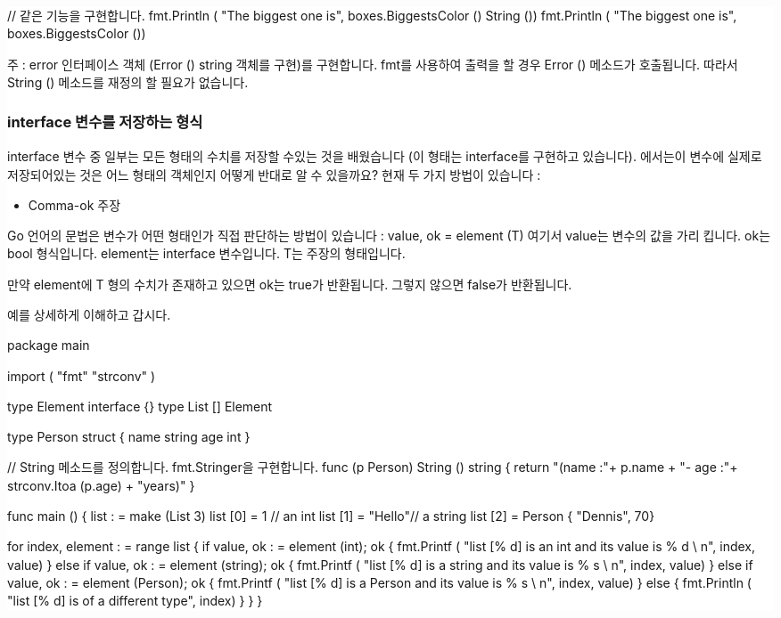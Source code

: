 // 같은 기능을 구현합니다.
fmt.Println ( "The biggest one is", boxes.BiggestsColor () String ())
fmt.Println ( "The biggest one is", boxes.BiggestsColor ())

주 : error 인터페이스 객체 (Error () string 객체를 구현)를 구현합니다. fmt를 사용하여 출력을 할 경우 Error () 메소드가 호출됩니다. 따라서 String () 메소드를 재정의 할 필요가 없습니다.
### interface 변수를 저장하는 형식

interface 변수 중 일부는 모든 형태의 수치를 저장할 수있는 것을 배웠습니다 (이 형태는 interface를 구현하고 있습니다). 에서는이 변수에 실제로 저장되어있는 것은 어느 형태의 객체인지 어떻게 반대로 알 수 있을까요? 현재 두 가지 방법이 있습니다 :

- Comma-ok 주장

Go 언어의 문법은 변수가 어떤 형태인가 직접 판단하는 방법이 있습니다 : value, ok = element (T) 여기서 value는 변수의 값을 가리 킵니다. ok는 bool 형식입니다. element는 interface 변수입니다. T는 주장의 형태입니다.

만약 element에 T 형의 수치가 존재하고 있으면 ok는 true가 반환됩니다. 그렇지 않으면 false가 반환됩니다.

예를 상세하게 이해하고 갑시다.

package main

import (
"fmt"
"strconv"
)

type Element interface {}
type List [] Element

type Person struct {
name string
age int
}

// String 메소드를 정의합니다. fmt.Stringer을 구현합니다.
func (p Person) String () string {
return "(name :"+ p.name + "- age :"+ strconv.Itoa (p.age) + "years)"
}

func main () {
list : = make (List 3)
list [0] = 1 // an int
list [1] = "Hello"// a string
list [2] = Person { "Dennis", 70}

for index, element : = range list {
if value, ok : = element (int); ok {
fmt.Printf ( "list [% d] is an int and its value is % d \ n", index, value)
} else if value, ok : = element (string); ok {
fmt.Printf ( "list [% d] is a string and its value is % s \ n", index, value)
} else if value, ok : = element (Person); ok {
fmt.Printf ( "list [% d] is a Person and its value is % s \ n", index, value)
} else {
fmt.Println ( "list [% d] is of a different type", index)
}
}
}
